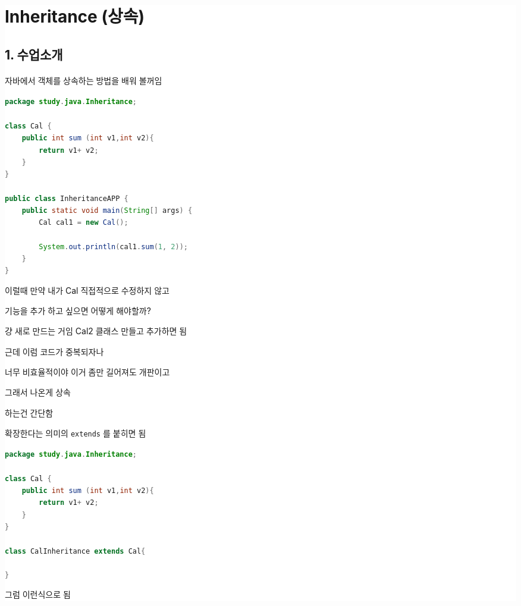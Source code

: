 # Inheritance (상속)

## 1. 수업소개

자바에서 객체를 상속하는 방법을 배워 볼꺼임

```java
package study.java.Inheritance;

class Cal {
    public int sum (int v1,int v2){
        return v1+ v2;
    }
}

public class InheritanceAPP {
    public static void main(String[] args) {
        Cal cal1 = new Cal();

        System.out.println(cal1.sum(1, 2));
    }
}
```

이럴때 만약 내가 Cal 직접적으로 수정하지 않고

기능을 추가 하고 싶으면 어떻게 해야할까?

걍 새로 만드는 거임 Cal2 클래스 만들고 추가하면 됨

근데 이럼 코드가 중복되자나

너무 비효율적이야 이거 좀만 길어져도 개판이고

그래서 나온게 상속

하는건 간단함

확장한다는 의미의 `extends` 를 붙히면 됨

```java
package study.java.Inheritance;

class Cal {
    public int sum (int v1,int v2){
        return v1+ v2;
    }
}

class CalInheritance extends Cal{

}
```

그럼 이런식으로 됨
